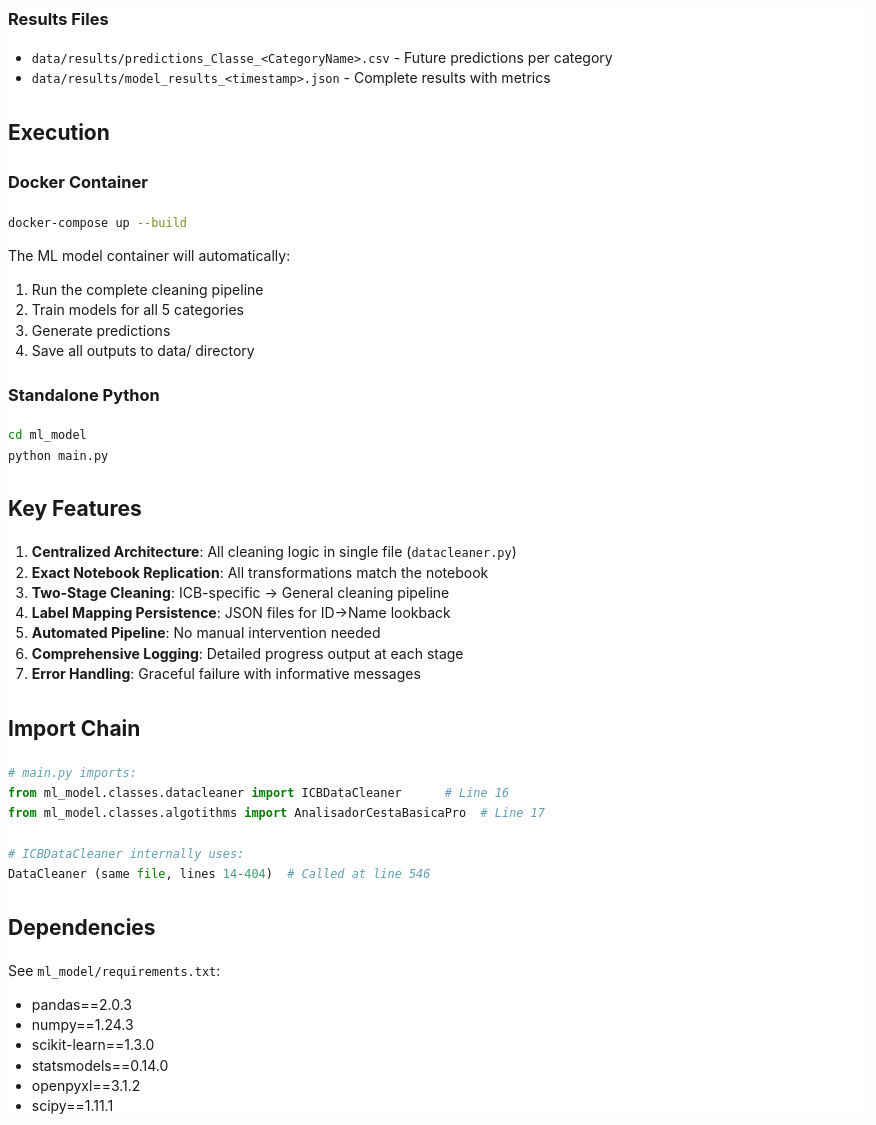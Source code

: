 ### Results Files
- `data/results/predictions_Classe_<CategoryName>.csv` - Future predictions per category
- `data/results/model_results_<timestamp>.json` - Complete results with metrics

## Execution

### Docker Container
```bash
docker-compose up --build
```

The ML model container will automatically:
1. Run the complete cleaning pipeline
2. Train models for all 5 categories
3. Generate predictions
4. Save all outputs to data/ directory

### Standalone Python
```bash
cd ml_model
python main.py
```

## Key Features

1. **Centralized Architecture**: All cleaning logic in single file (`datacleaner.py`)
2. **Exact Notebook Replication**: All transformations match the notebook
3. **Two-Stage Cleaning**: ICB-specific → General cleaning pipeline
4. **Label Mapping Persistence**: JSON files for ID→Name lookback
5. **Automated Pipeline**: No manual intervention needed
6. **Comprehensive Logging**: Detailed progress output at each stage
7. **Error Handling**: Graceful failure with informative messages

## Import Chain

```python
# main.py imports:
from ml_model.classes.datacleaner import ICBDataCleaner      # Line 16
from ml_model.classes.algotithms import AnalisadorCestaBasicaPro  # Line 17

# ICBDataCleaner internally uses:
DataCleaner (same file, lines 14-404)  # Called at line 546
```

## Dependencies

See `ml_model/requirements.txt`:
- pandas==2.0.3
- numpy==1.24.3
- scikit-learn==1.3.0
- statsmodels==0.14.0
- openpyxl==3.1.2
- scipy==1.11.1
